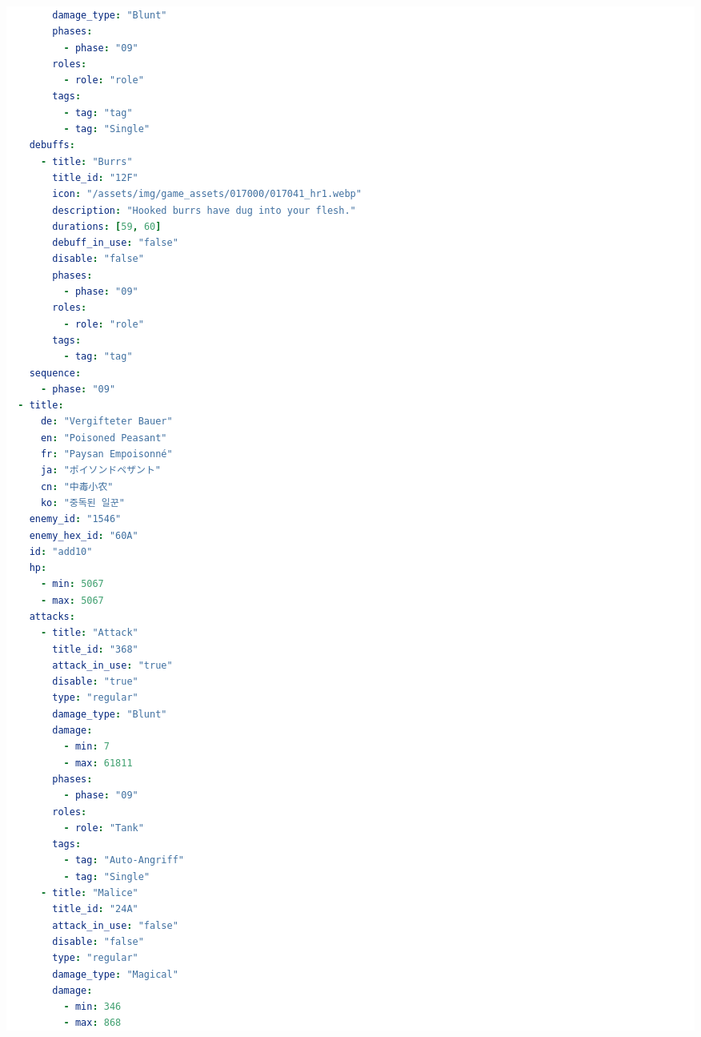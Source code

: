 ```yaml
        damage_type: "Blunt"
        phases:
          - phase: "09"
        roles:
          - role: "role"
        tags:
          - tag: "tag"
          - tag: "Single"
    debuffs:
      - title: "Burrs"
        title_id: "12F"
        icon: "/assets/img/game_assets/017000/017041_hr1.webp"
        description: "Hooked burrs have dug into your flesh."
        durations: [59, 60]
        debuff_in_use: "false"
        disable: "false"
        phases:
          - phase: "09"
        roles:
          - role: "role"
        tags:
          - tag: "tag"
    sequence:
      - phase: "09"
  - title:
      de: "Vergifteter Bauer"
      en: "Poisoned Peasant"
      fr: "Paysan Empoisonné"
      ja: "ポイソンドペザント"
      cn: "中毒小农"
      ko: "중독된 일꾼"
    enemy_id: "1546"
    enemy_hex_id: "60A"
    id: "add10"
    hp:
      - min: 5067
      - max: 5067
    attacks:
      - title: "Attack"
        title_id: "368"
        attack_in_use: "true"
        disable: "true"
        type: "regular"
        damage_type: "Blunt"
        damage:
          - min: 7
          - max: 61811
        phases:
          - phase: "09"
        roles:
          - role: "Tank"
        tags:
          - tag: "Auto-Angriff"
          - tag: "Single"
      - title: "Malice"
        title_id: "24A"
        attack_in_use: "false"
        disable: "false"
        type: "regular"
        damage_type: "Magical"
        damage:
          - min: 346
          - max: 868
```